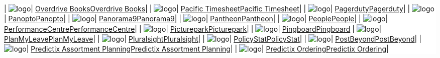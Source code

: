 | ![logo](https://docstestmedia1.blob.core.windows.net/azure-media/articles/active-directory/media/active-directory-saas-tutorial-list/SaaSApp_OverdriveBooks.png)| [<span data-ttu-id="2c6e6-477">Overdrive Books</span><span class="sxs-lookup"><span data-stu-id="2c6e6-477">Overdrive Books</span></span>](https://go.microsoft.com/fwLink/?LinkID=512730&clcid=0x409)|
| ![logo](https://docstestmedia1.blob.core.windows.net/azure-media/articles/active-directory/media/active-directory-saas-tutorial-list/SaaSApp_PacificTimesheet.png)| [<span data-ttu-id="2c6e6-479">Pacific Timesheet</span><span class="sxs-lookup"><span data-stu-id="2c6e6-479">Pacific Timesheet</span></span>](https://go.microsoft.com/fwLink/?LinkID=828369&clcid=0x409)|
| ![logo](https://docstestmedia1.blob.core.windows.net/azure-media/articles/active-directory/media/active-directory-saas-tutorial-list/SaaSApp_PagerDuty.png)| [<span data-ttu-id="2c6e6-481">Pagerduty</span><span class="sxs-lookup"><span data-stu-id="2c6e6-481">Pagerduty</span></span>](https://go.microsoft.com/fwLink/?LinkID=510244&clcid=0x409)|
| ![logo](https://docstestmedia1.blob.core.windows.net/azure-media/articles/active-directory/media/active-directory-saas-tutorial-list/SaaSApp_Panopto.png)| [<span data-ttu-id="2c6e6-483">Panopto</span><span class="sxs-lookup"><span data-stu-id="2c6e6-483">Panopto</span></span>](https://go.microsoft.com/fwLink/?LinkID=512739&clcid=0x409)|
| ![logo](https://docstestmedia1.blob.core.windows.net/azure-media/articles/active-directory/media/active-directory-saas-tutorial-list/SaaSApp_Panorama9.png)| [<span data-ttu-id="2c6e6-485">Panorama9</span><span class="sxs-lookup"><span data-stu-id="2c6e6-485">Panorama9</span></span>](https://go.microsoft.com/fwLink/?LinkID=510253&clcid=0x409)|
| ![logo](https://docstestmedia1.blob.core.windows.net/azure-media/articles/active-directory/media/active-directory-saas-tutorial-list/SaaSApp_Pantheon.png)| [<span data-ttu-id="2c6e6-487">Pantheon</span><span class="sxs-lookup"><span data-stu-id="2c6e6-487">Pantheon</span></span>](https://go.microsoft.com/fwLink/?LinkID=834634&clcid=0x409)|
| ![logo](https://docstestmedia1.blob.core.windows.net/azure-media/articles/active-directory/media/active-directory-saas-tutorial-list/SaaSApp_People.png)| [<span data-ttu-id="2c6e6-489">People</span><span class="sxs-lookup"><span data-stu-id="2c6e6-489">People</span></span>](https://go.microsoft.com/fwLink/?LinkID=733461&clcid=0x409)|
| ![logo](https://docstestmedia1.blob.core.windows.net/azure-media/articles/active-directory/media/active-directory-saas-tutorial-list/SaaSApp_PerformanceCentre.png)| [<span data-ttu-id="2c6e6-491">PerformanceCentre</span><span class="sxs-lookup"><span data-stu-id="2c6e6-491">PerformanceCentre</span></span>](http://go.microsoft.com/fwlink/?LinkId=691855)|
| ![logo](https://docstestmedia1.blob.core.windows.net/azure-media/articles/active-directory/media/active-directory-saas-tutorial-list/SaaSApp_Picturepark.png)| [<span data-ttu-id="2c6e6-493">Picturepark</span><span class="sxs-lookup"><span data-stu-id="2c6e6-493">Picturepark</span></span>](https://go.microsoft.com/fwLink/?LinkID=512722&clcid=0x409)|
| ![logo](https://docstestmedia1.blob.core.windows.net/azure-media/articles/active-directory/media/active-directory-saas-tutorial-list/SaaSApp_Pingboard.png)| [<span data-ttu-id="2c6e6-495">Pingboard</span><span class="sxs-lookup"><span data-stu-id="2c6e6-495">Pingboard</span></span>](https://go.microsoft.com/fwlink/?linkid=839287)
| ![logo](https://docstestmedia1.blob.core.windows.net/azure-media/articles/active-directory/media/active-directory-saas-tutorial-list/SaaSApp_PlanMyLeave.png)| [<span data-ttu-id="2c6e6-497">PlanMyLeave</span><span class="sxs-lookup"><span data-stu-id="2c6e6-497">PlanMyLeave</span></span>](https://go.microsoft.com/fwLink/?LinkID=834630&clcid=0x409)|
| ![logo](https://docstestmedia1.blob.core.windows.net/azure-media/articles/active-directory/media/active-directory-saas-tutorial-list/SaaSApp_Plurasight.png)| [<span data-ttu-id="2c6e6-499">Pluralsight</span><span class="sxs-lookup"><span data-stu-id="2c6e6-499">Pluralsight</span></span>](http://go.microsoft.com/fwlink/?LinkID=733453&clcid=0x409)|
| ![logo](https://docstestmedia1.blob.core.windows.net/azure-media/articles/active-directory/media/active-directory-saas-tutorial-list/SaaSApp_PolicyStat.png)| [<span data-ttu-id="2c6e6-501">PolicyStat</span><span class="sxs-lookup"><span data-stu-id="2c6e6-501">PolicyStat</span></span>](https://go.microsoft.com/fwLink/?LinkID=530234&clcid=0x409)|
| ![logo](https://docstestmedia1.blob.core.windows.net/azure-media/articles/active-directory/media/active-directory-saas-tutorial-list/SaaSApp_PostBeyond.png)| [<span data-ttu-id="2c6e6-503">PostBeyond</span><span class="sxs-lookup"><span data-stu-id="2c6e6-503">PostBeyond</span></span>](https://go.microsoft.com/fwLink/?LinkID=822858&clcid=0x409)|
| ![logo](https://docstestmedia1.blob.core.windows.net/azure-media/articles/active-directory/media/active-directory-saas-tutorial-list/SaaSApp_Predictix.png)| [<span data-ttu-id="2c6e6-505">Predictix Assortment Planning</span><span class="sxs-lookup"><span data-stu-id="2c6e6-505">Predictix Assortment Planning</span></span>](https://go.microsoft.com/fwLink/?LinkID=708693&clcid=0x409)|
| ![logo](https://docstestmedia1.blob.core.windows.net/azure-media/articles/active-directory/media/active-directory-saas-tutorial-list/SaaSApp_Predictix.png)| [<span data-ttu-id="2c6e6-507">Predictix Ordering</span><span class="sxs-lookup"><span data-stu-id="2c6e6-507">Predictix Ordering</span></span>](https://go.microsoft.com/fwLink/?LinkID=807998&clcid=0x409)|